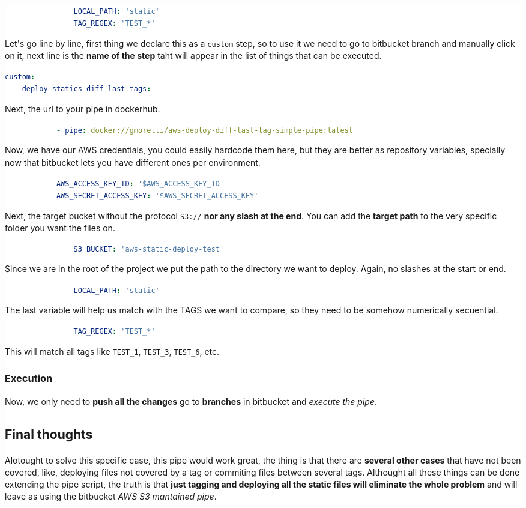 ```yaml
                LOCAL_PATH: 'static'
                TAG_REGEX: 'TEST_*'
```

Let's go line by line, first thing we declare this as a ``custom`` step, so to use it we need to go to bitbucket branch and manually click on it, next line is the **name of the step** taht will appear in the list of things that can be executed.

```yaml
custom:
    deploy-statics-diff-last-tags:
```

Next, the url to your pipe in dockerhub.

```yaml
            - pipe: docker://gmoretti/aws-deploy-diff-last-tag-simple-pipe:latest
```

Now, we have our AWS credentials, you could easily hardcode them here, but they are better as repository variables, specially now that bitbucket lets you have different ones per environment.

```yaml
            AWS_ACCESS_KEY_ID: '$AWS_ACCESS_KEY_ID'
            AWS_SECRET_ACCESS_KEY: '$AWS_SECRET_ACCESS_KEY'
```

Next, the target bucket without the protocol `S3://` **nor any slash at the end**. You can add the **target path** to the very specific folder you want the files on.

```yaml
                S3_BUCKET: 'aws-static-deploy-test'
```

Since we are in the root of the project we put the path to the directory we want to deploy. Again, no slashes at the start or end.

```yaml
                LOCAL_PATH: 'static'
```

The last variable will help us match with the TAGS we want to compare, so they need to be somehow numerically secuential.

```yaml
                TAG_REGEX: 'TEST_*'
```

This will match all tags like ``TEST_1``, ``TEST_3``, ``TEST_6``, etc.

### Execution

Now, we only need to **push all the changes** go to **branches** in bitbucket and *execute the pipe*.

## Final thoughts

Alotought to solve this specific case, this pipe would work great, the thing is that there are **several other cases** that have not been covered, like, deploying files not covered by a tag or commiting files between several tags. Althought all these things can be done extending the pipe script, the truth is that **just tagging and deploying all the static files will eliminate the whole problem** and will leave as using the bitbucket *AWS S3 mantained pipe*.
